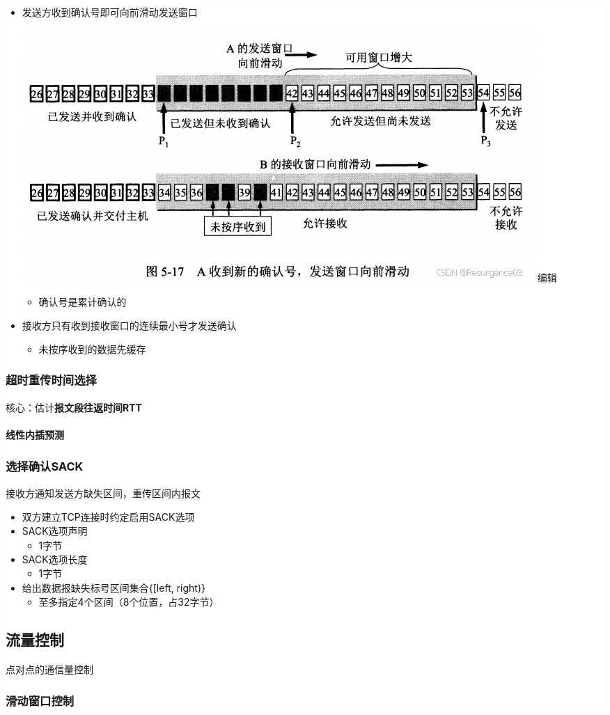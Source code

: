 - 发送方收到确认号即可向前滑动发送窗口

  ![img](assets/21bc8a86fadf4950958dbdca0653c258.png)![点击并拖拽以移动](data:image/gif;base64,R0lGODlhAQABAPABAP///wAAACH5BAEKAAAALAAAAAABAAEAAAICRAEAOw==)编辑

  - 确认号是累计确认的

- 接收方只有收到接收窗口的连续最小号才发送确认 

  - 未按序收到的数据先缓存

### 超时重传时间选择

核心：估计**报文段往返时间RTT**

#### 线性内插预测



### 选择确认SACK

接收方通知发送方缺失区间，重传区间内报文

- 双方建立TCP连接时约定启用SACK选项
- SACK选项声明 
  - 1字节
- SACK选项长度 
  - 1字节
- 给出数据报缺失标号区间集合{[left, right)} 
  - 至多指定4个区间（8个位置，占32字节）

## 流量控制

点对点的通信量控制

### 滑动窗口控制
